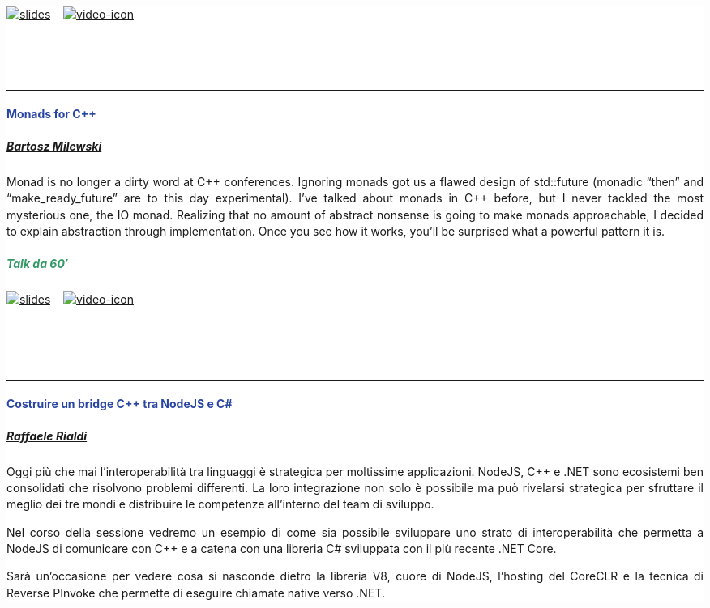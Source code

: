 <a href="https://github.com/italiancpp/itcppcon17/blob/master/An%20overly%20simple%20C%2B%2B%20idiomatic%20pattern%20language%20for%20message-based%20product%20families%20-%20Carlo%20Pescio.pdf" target="_blank" rel="noopener noreferrer"><img loading="lazy" class="alignnone wp-image-3669 size-full" src="http://www.italiancpp.org/wp-content/uploads/2014/10/slides_icon-e1423585085875.png" alt="slides" width="142" height="83" /></a>    <a href="https://www.youtube.com/watch?v=AS3AqaMxXYA&index=6" target="_blank" rel="noopener noreferrer"><img loading="lazy" class="alignnone wp-image-5060" src="http://www.italiancpp.org/wp-content/uploads/2015/05/video-icon.png" alt="video-icon" width="149" height="84" srcset="http://192.168.64.2/wordpress/wp-content/uploads/2015/05/video-icon.png 456w, http://192.168.64.2/wordpress/wp-content/uploads/2015/05/video-icon-300x169.png 300w, http://192.168.64.2/wordpress/wp-content/uploads/2015/05/video-icon-250x141.png 250w" sizes="(max-width: 149px) 100vw, 149px" /></a>

<span style="color: #ffffff;"> <a id="4"></a></span>

<span style="color: #ffffff;"> </span>

* * *

#### <span style="color: #2945a4;">Monads for C++<br /> </span>

##### <a href="http://italiancpp.org/speakers#bartosz" target="_blank" rel="noopener noreferrer">Bartosz Milewski</a>

<p style="text-align: justify;">
  Monad is no longer a dirty word at C++ conferences. Ignoring monads got us a flawed design of std::future (monadic &#8220;then&#8221; and &#8220;make_ready_future&#8221; are to this day experimental). I&#8217;ve talked about monads in C++ before, but I never tackled the most mysterious one, the IO monad. Realizing that no amount of abstract nonsense is going to make monads approachable, I decided to explain abstraction through implementation. Once you see how it works, you&#8217;ll be surprised what a powerful pattern it is.
</p>

<h5 style="text-align: justify;">
  <span style="color: #339966;">Talk da 60&#8242;</span>
</h5>

<a href="https://github.com/italiancpp/itcppcon17/blob/master/Monads%20for%20C%2B%2B%20-%20Bartosz%20Milewski.pdf" target="_blank" rel="noopener noreferrer"><img loading="lazy" class="alignnone wp-image-3669 size-full" src="http://www.italiancpp.org/wp-content/uploads/2014/10/slides_icon-e1423585085875.png" alt="slides" width="142" height="83" /></a>    <a href="https://www.youtube.com/watch?v=vkcxgagQ4bM" target="_blank" rel="noopener noreferrer"><img loading="lazy" class="alignnone wp-image-5060" src="http://www.italiancpp.org/wp-content/uploads/2015/05/video-icon.png" alt="video-icon" width="149" height="84" srcset="http://192.168.64.2/wordpress/wp-content/uploads/2015/05/video-icon.png 456w, http://192.168.64.2/wordpress/wp-content/uploads/2015/05/video-icon-300x169.png 300w, http://192.168.64.2/wordpress/wp-content/uploads/2015/05/video-icon-250x141.png 250w" sizes="(max-width: 149px) 100vw, 149px" /></a>

<span style="color: #ffffff;"> </span>  
<a id="5"></a>  
<span style="color: #ffffff;"> </span>

* * *

#### <span style="color: #2945a4;">Costruire un bridge C++ tra NodeJS e C#</span>

##### <a href="http://italiancpp.org/speakers#raf" target="_blank" rel="noopener noreferrer">Raffaele Rialdi</a>

<p style="text-align: justify;">
  Oggi più che mai l&#8217;interoperabilità tra linguaggi è strategica per moltissime applicazioni. NodeJS, C++ e .NET sono ecosistemi ben consolidati che risolvono problemi differenti. La loro integrazione non solo è possibile ma può rivelarsi strategica per sfruttare il meglio dei tre mondi e distribuire le competenze all&#8217;interno del team di sviluppo.
</p>

<p style="text-align: justify;">
  Nel corso della sessione vedremo un esempio di come sia possibile sviluppare uno strato di interoperabilità che permetta a NodeJS di comunicare con C++ e a catena con una libreria C# sviluppata con il più recente .NET Core.
</p>

<p style="text-align: justify;">
  Sarà un&#8217;occasione per vedere cosa si nasconde dietro la libreria V8, cuore di NodeJS, l&#8217;hosting del CoreCLR e la tecnica di Reverse PInvoke che permette di eseguire chiamate native verso .NET.
</p>
